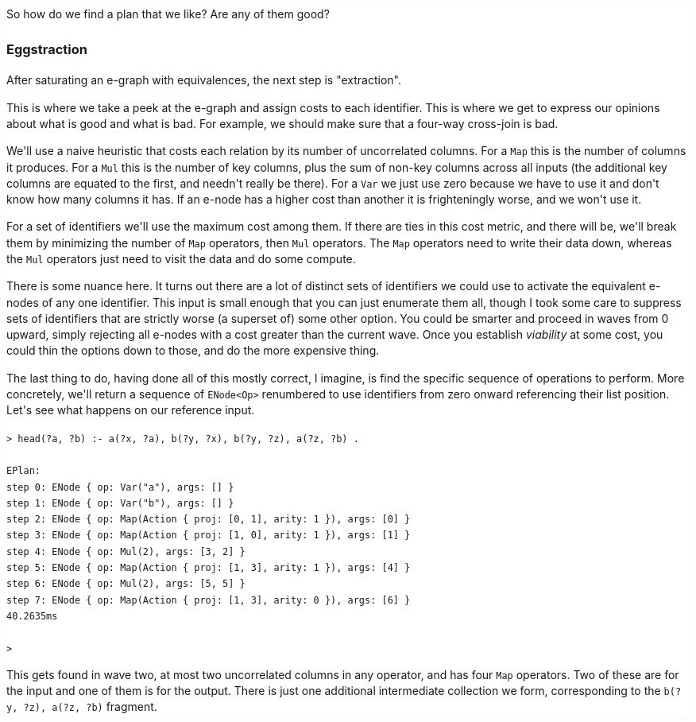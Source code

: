 So how do we find a plan that we like?
Are any of them good?

### Eggstraction

After saturating an e-graph with equivalences, the next step is "extraction".

This is where we take a peek at the e-graph and assign costs to each identifier.
This is where we get to express our opinions about what is good and what is bad.
For example, we should make sure that a four-way cross-join is bad.

We'll use a naive heuristic that costs each relation by its number of uncorrelated columns.
For a `Map` this is the number of columns it produces.
For a `Mul` this is the number of key columns, plus the sum of non-key columns across all inputs (the additional key columns are equated to the first, and needn't really be there).
For a `Var` we just use zero because we have to use it and don't know how many columns it has.
If an e-node has a higher cost than another it is frighteningly worse, and we won't use it.

For a set of identifiers we'll use the maximum cost among them.
If there are ties in this cost metric, and there will be, we'll break them by minimizing the number of `Map` operators, then `Mul` operators.
The `Map` operators need to write their data down, whereas the `Mul` operators just need to visit the data and do some compute.

There is some nuance here.
It turns out there are a lot of distinct sets of identifiers we could use to activate the equivalent e-nodes of any one identifier.
This input is small enough that you can just enumerate them all, though I took some care to suppress sets of identifiers that are strictly worse (a superset of) some other option.
You could be smarter and proceed in waves from 0 upward, simply rejecting all e-nodes with a cost greater than the current wave.
Once you establish *viability* at some cost, you could thin the options down to those, and do the more expensive thing.

The last thing to do, having done all of this mostly correct, I imagine, is find the specific sequence of operations to perform.
More concretely, we'll return a sequence of `ENode<Op>` renumbered to use identifiers from zero onward referencing their list position.
Let's see what happens on our reference input.
```
> head(?a, ?b) :- a(?x, ?a), b(?y, ?x), b(?y, ?z), a(?z, ?b) .

EPlan:
step 0: ENode { op: Var("a"), args: [] }
step 1: ENode { op: Var("b"), args: [] }
step 2: ENode { op: Map(Action { proj: [0, 1], arity: 1 }), args: [0] }
step 3: ENode { op: Map(Action { proj: [1, 0], arity: 1 }), args: [1] }
step 4: ENode { op: Mul(2), args: [3, 2] }
step 5: ENode { op: Map(Action { proj: [1, 3], arity: 1 }), args: [4] }
step 6: ENode { op: Mul(2), args: [5, 5] }
step 7: ENode { op: Map(Action { proj: [1, 3], arity: 0 }), args: [6] }
40.2635ms

>
```
This gets found in wave two, at most two uncorrelated columns in any operator, and has four `Map` operators.
Two of these are for the input and one of them is for the output.
There is just one additional intermediate collection we form, corresponding to the `b(?y, ?z), a(?z, ?b)` fragment.
